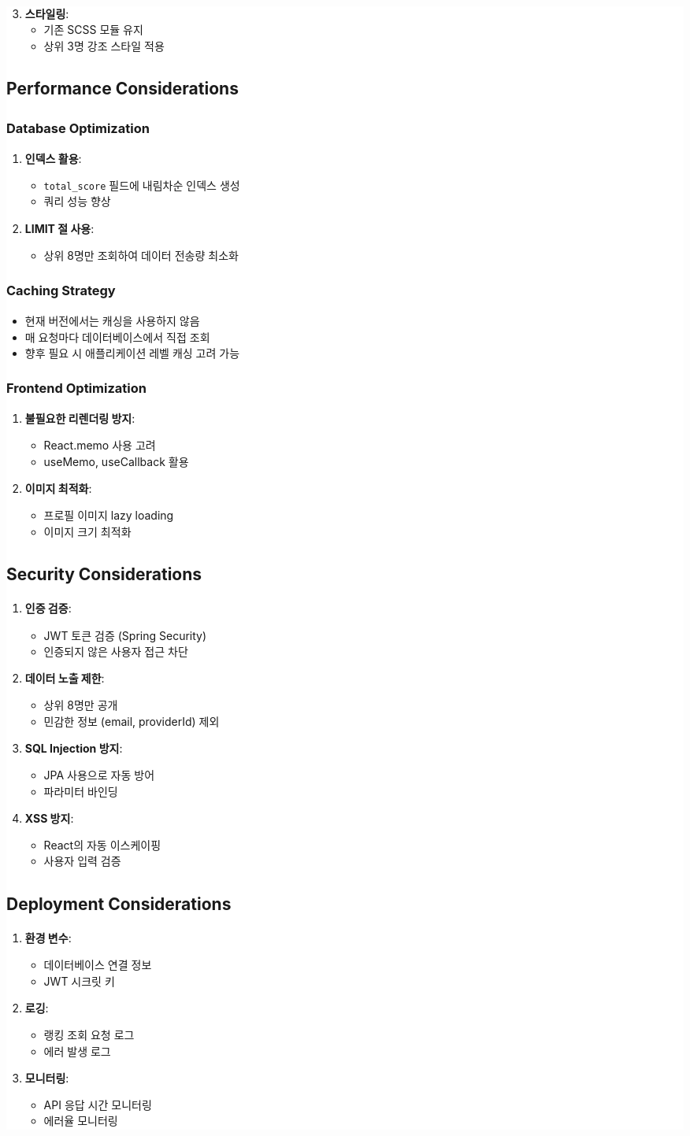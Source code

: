 3. **스타일링**:
   - 기존 SCSS 모듈 유지
   - 상위 3명 강조 스타일 적용

## Performance Considerations

### Database Optimization

1. **인덱스 활용**:
   - `total_score` 필드에 내림차순 인덱스 생성
   - 쿼리 성능 향상

2. **LIMIT 절 사용**:
   - 상위 8명만 조회하여 데이터 전송량 최소화

### Caching Strategy

- 현재 버전에서는 캐싱을 사용하지 않음
- 매 요청마다 데이터베이스에서 직접 조회
- 향후 필요 시 애플리케이션 레벨 캐싱 고려 가능

### Frontend Optimization

1. **불필요한 리렌더링 방지**:
   - React.memo 사용 고려
   - useMemo, useCallback 활용

2. **이미지 최적화**:
   - 프로필 이미지 lazy loading
   - 이미지 크기 최적화

## Security Considerations

1. **인증 검증**:
   - JWT 토큰 검증 (Spring Security)
   - 인증되지 않은 사용자 접근 차단

2. **데이터 노출 제한**:
   - 상위 8명만 공개
   - 민감한 정보 (email, providerId) 제외

3. **SQL Injection 방지**:
   - JPA 사용으로 자동 방어
   - 파라미터 바인딩

4. **XSS 방지**:
   - React의 자동 이스케이핑
   - 사용자 입력 검증

## Deployment Considerations

1. **환경 변수**:
   - 데이터베이스 연결 정보
   - JWT 시크릿 키

2. **로깅**:
   - 랭킹 조회 요청 로그
   - 에러 발생 로그

3. **모니터링**:
   - API 응답 시간 모니터링
   - 에러율 모니터링
